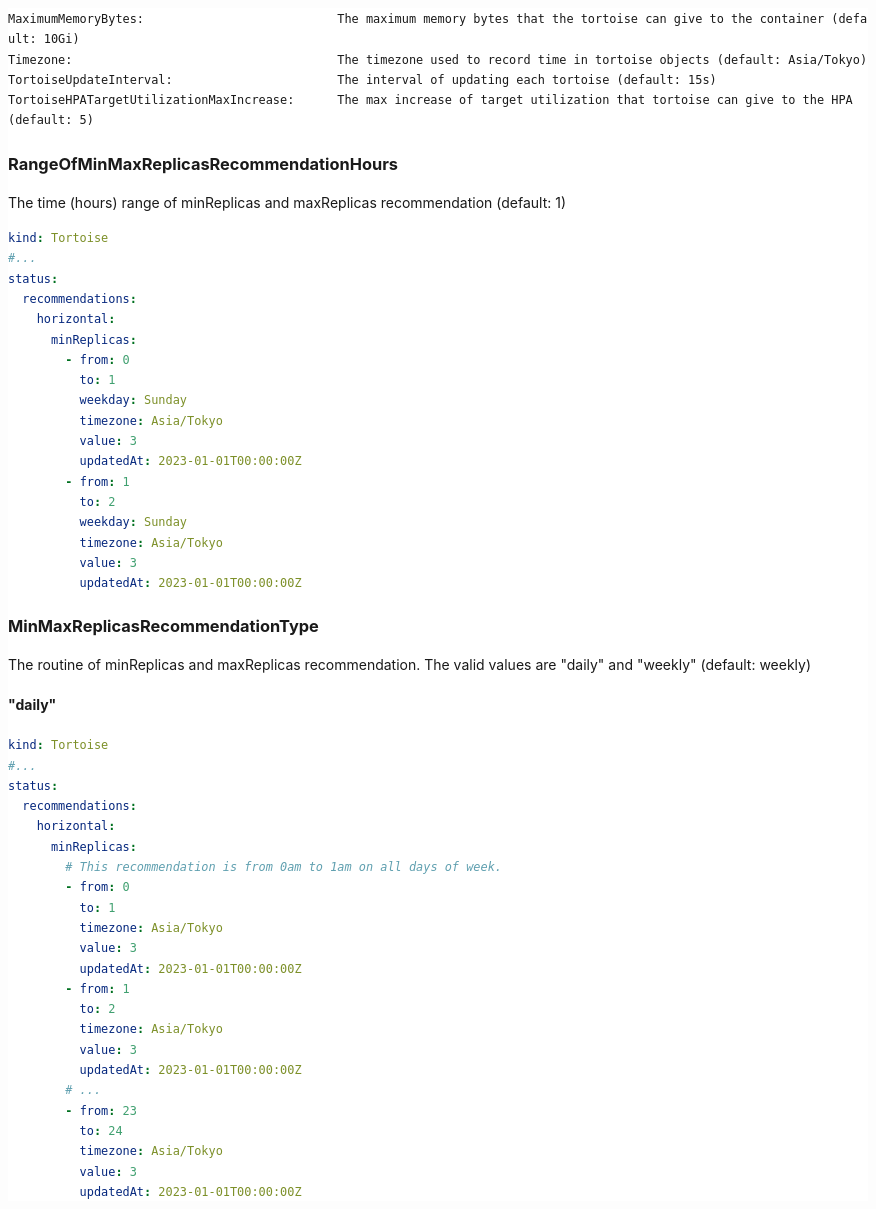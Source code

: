 ```
MaximumMemoryBytes:                           The maximum memory bytes that the tortoise can give to the container (default: 10Gi)
Timezone:                                     The timezone used to record time in tortoise objects (default: Asia/Tokyo)
TortoiseUpdateInterval:                       The interval of updating each tortoise (default: 15s)
TortoiseHPATargetUtilizationMaxIncrease:      The max increase of target utilization that tortoise can give to the HPA (default: 5)
```

### RangeOfMinMaxReplicasRecommendationHours

The time (hours) range of minReplicas and maxReplicas recommendation (default: 1)

```yaml
kind: Tortoise
#...
status: 
  recommendations:
    horizontal:
      minReplicas:
        - from: 0
          to: 1
          weekday: Sunday
          timezone: Asia/Tokyo
          value: 3
          updatedAt: 2023-01-01T00:00:00Z
        - from: 1
          to: 2
          weekday: Sunday
          timezone: Asia/Tokyo
          value: 3
          updatedAt: 2023-01-01T00:00:00Z
```

### MinMaxReplicasRecommendationType

The routine of minReplicas and maxReplicas recommendation. The valid values are "daily" and "weekly" (default: weekly)

#### "daily"

```yaml
kind: Tortoise
#...
status: 
  recommendations:
    horizontal:
      minReplicas:
        # This recommendation is from 0am to 1am on all days of week.
        - from: 0
          to: 1
          timezone: Asia/Tokyo
          value: 3
          updatedAt: 2023-01-01T00:00:00Z
        - from: 1
          to: 2
          timezone: Asia/Tokyo
          value: 3
          updatedAt: 2023-01-01T00:00:00Z
        # ...
        - from: 23
          to: 24
          timezone: Asia/Tokyo
          value: 3
          updatedAt: 2023-01-01T00:00:00Z
```